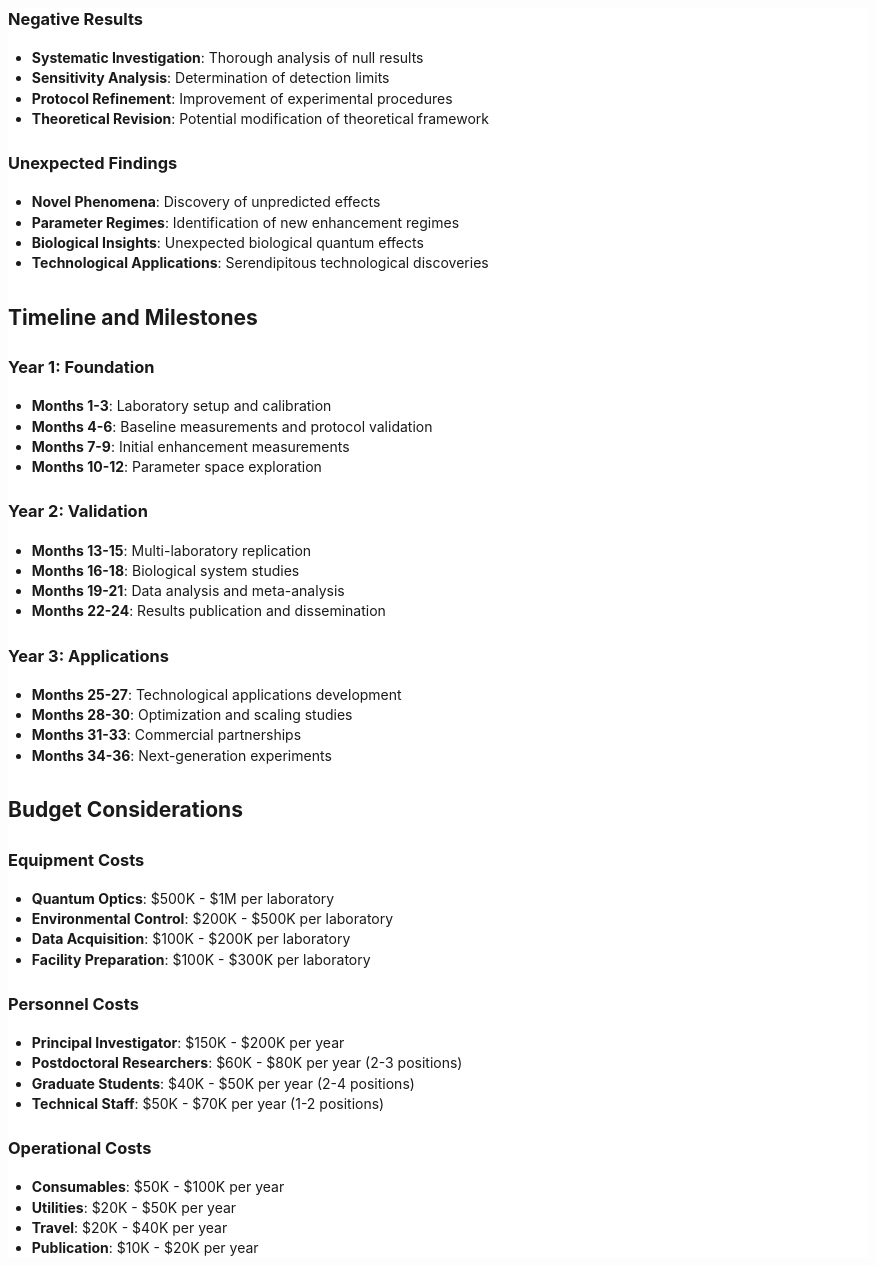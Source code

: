 ### Negative Results
- **Systematic Investigation**: Thorough analysis of null results
- **Sensitivity Analysis**: Determination of detection limits
- **Protocol Refinement**: Improvement of experimental procedures
- **Theoretical Revision**: Potential modification of theoretical framework

### Unexpected Findings
- **Novel Phenomena**: Discovery of unpredicted effects
- **Parameter Regimes**: Identification of new enhancement regimes
- **Biological Insights**: Unexpected biological quantum effects
- **Technological Applications**: Serendipitous technological discoveries

## Timeline and Milestones

### Year 1: Foundation
- **Months 1-3**: Laboratory setup and calibration
- **Months 4-6**: Baseline measurements and protocol validation
- **Months 7-9**: Initial enhancement measurements
- **Months 10-12**: Parameter space exploration

### Year 2: Validation
- **Months 13-15**: Multi-laboratory replication
- **Months 16-18**: Biological system studies
- **Months 19-21**: Data analysis and meta-analysis
- **Months 22-24**: Results publication and dissemination

### Year 3: Applications
- **Months 25-27**: Technological applications development
- **Months 28-30**: Optimization and scaling studies
- **Months 31-33**: Commercial partnerships
- **Months 34-36**: Next-generation experiments

## Budget Considerations

### Equipment Costs
- **Quantum Optics**: $500K - $1M per laboratory
- **Environmental Control**: $200K - $500K per laboratory
- **Data Acquisition**: $100K - $200K per laboratory
- **Facility Preparation**: $100K - $300K per laboratory

### Personnel Costs
- **Principal Investigator**: $150K - $200K per year
- **Postdoctoral Researchers**: $60K - $80K per year (2-3 positions)
- **Graduate Students**: $40K - $50K per year (2-4 positions)
- **Technical Staff**: $50K - $70K per year (1-2 positions)

### Operational Costs
- **Consumables**: $50K - $100K per year
- **Utilities**: $20K - $50K per year
- **Travel**: $20K - $40K per year
- **Publication**: $10K - $20K per year
